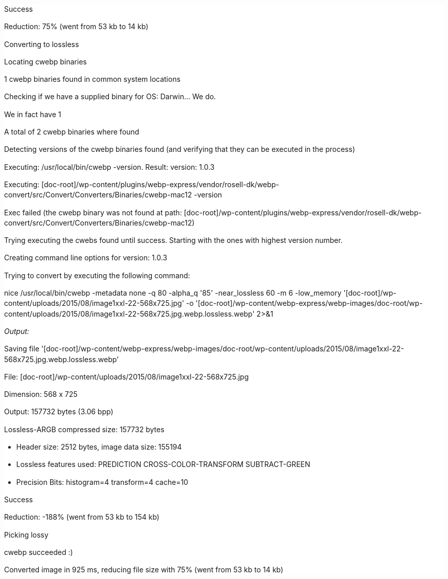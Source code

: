 Success

Reduction: 75% (went from 53 kb to 14 kb)


Converting to lossless

Locating cwebp binaries

1 cwebp binaries found in common system locations

Checking if we have a supplied binary for OS: Darwin... We do.

We in fact have 1

A total of 2 cwebp binaries where found

Detecting versions of the cwebp binaries found (and verifying that they can be executed in the process)

Executing: /usr/local/bin/cwebp -version. Result: version: 1.0.3

Executing: [doc-root]/wp-content/plugins/webp-express/vendor/rosell-dk/webp-convert/src/Convert/Converters/Binaries/cwebp-mac12 -version

Exec failed (the cwebp binary was not found at path: [doc-root]/wp-content/plugins/webp-express/vendor/rosell-dk/webp-convert/src/Convert/Converters/Binaries/cwebp-mac12)

Trying executing the cwebs found until success. Starting with the ones with highest version number.

Creating command line options for version: 1.0.3

Trying to convert by executing the following command:

nice /usr/local/bin/cwebp -metadata none -q 80 -alpha_q '85' -near_lossless 60 -m 6 -low_memory '[doc-root]/wp-content/uploads/2015/08/image1xxl-22-568x725.jpg' -o '[doc-root]/wp-content/webp-express/webp-images/doc-root/wp-content/uploads/2015/08/image1xxl-22-568x725.jpg.webp.lossless.webp' 2>&1


*Output:* 

Saving file '[doc-root]/wp-content/webp-express/webp-images/doc-root/wp-content/uploads/2015/08/image1xxl-22-568x725.jpg.webp.lossless.webp'

File:      [doc-root]/wp-content/uploads/2015/08/image1xxl-22-568x725.jpg

Dimension: 568 x 725

Output:    157732 bytes (3.06 bpp)

Lossless-ARGB compressed size: 157732 bytes

  * Header size: 2512 bytes, image data size: 155194

  * Lossless features used: PREDICTION CROSS-COLOR-TRANSFORM SUBTRACT-GREEN

  * Precision Bits: histogram=4 transform=4 cache=10


Success

Reduction: -188% (went from 53 kb to 154 kb)


Picking lossy

cwebp succeeded :)


Converted image in 925 ms, reducing file size with 75% (went from 53 kb to 14 kb)

